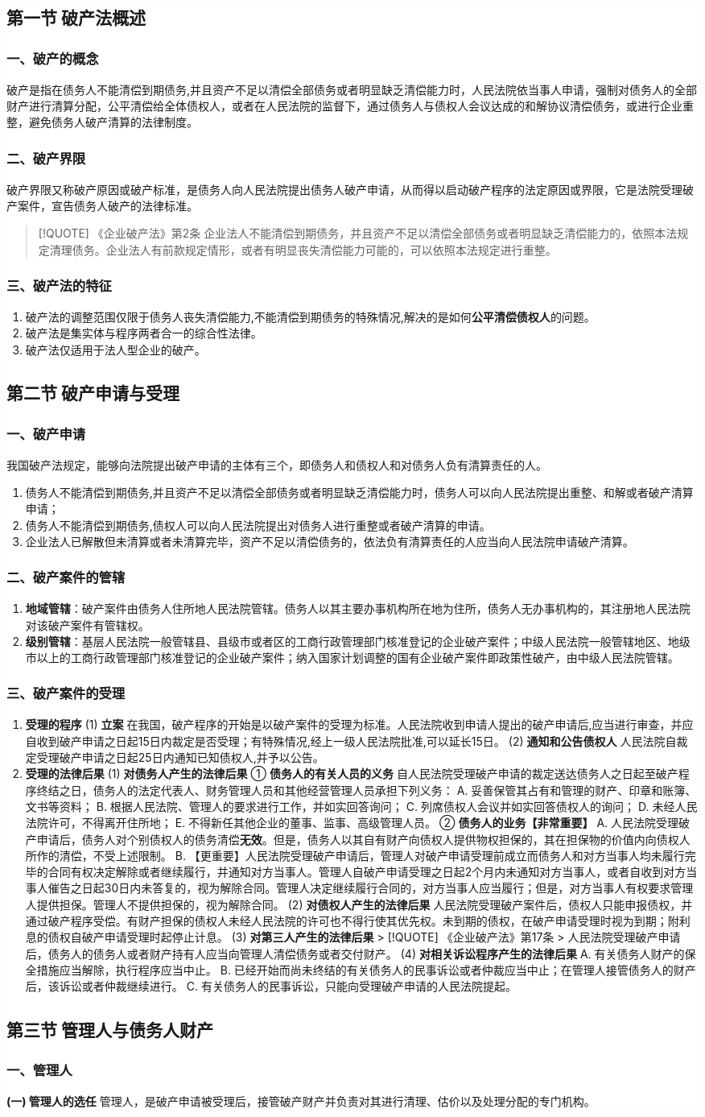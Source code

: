 ## 第一节 破产法概述
### 一、破产的概念
破产是指在债务人不能清偿到期债务,并且资产不足以清偿全部债务或者明显缺乏清偿能力时，人民法院依当事人申请，强制对债务人的全部财产进行清算分配，公平清偿给全体债权人，或者在人民法院的监督下，通过债务人与债权人会议达成的和解协议清偿债务，或进行企业重整，避免债务人破产清算的法律制度。
### 二、破产界限
破产界限又称破产原因或破产标准，是债务人向人民法院提出债务人破产申请，从而得以启动破产程序的法定原因或界限，它是法院受理破产案件，宣告债务人破产的法律标准。
> [!QUOTE] 《企业破产法》第2条
> 企业法人不能清偿到期债务，并且资产不足以清偿全部债务或者明显缺乏清偿能力的，依照本法规定清理债务。企业法人有前款规定情形，或者有明显丧失清偿能力可能的，可以依照本法规定进行重整。
### 三、破产法的特征
1.  破产法的调整范围仅限于债务人丧失清偿能力,不能清偿到期债务的特殊情况,解决的是如何**公平清偿债权人**的问题。
2.  破产法是集实体与程序两者合一的综合性法律。
3.  破产法仅适用于法人型企业的破产。
## 第二节 破产申请与受理
### 一、破产申请
我国破产法规定，能够向法院提出破产申请的主体有三个，即债务人和债权人和对债务人负有清算责任的人。
1.  债务人不能清偿到期债务,并且资产不足以清偿全部债务或者明显缺乏清偿能力时，债务人可以向人民法院提出重整、和解或者破产清算申请；
2.  债务人不能清偿到期债务,债权人可以向人民法院提出对债务人进行重整或者破产清算的申请。
3.  企业法人已解散但未清算或者未清算完毕，资产不足以清偿债务的，依法负有清算责任的人应当向人民法院申请破产清算。
### 二、破产案件的管辖
1.  **地域管辖**：破产案件由债务人住所地人民法院管辖。债务人以其主要办事机构所在地为住所，债务人无办事机构的，其注册地人民法院对该破产案件有管辖权。
2.  **级别管辖**：基层人民法院一般管辖县、县级市或者区的工商行政管理部门核准登记的企业破产案件；中级人民法院一般管辖地区、地级市以上的工商行政管理部门核准登记的企业破产案件；纳入国家计划调整的国有企业破产案件即政策性破产，由中级人民法院管辖。
### 三、破产案件的受理
1.  **受理的程序**
    (1) **立案**
        在我国，破产程序的开始是以破产案件的受理为标准。人民法院收到申请人提出的破产申请后,应当进行审查，并应自收到破产申请之日起15日内裁定是否受理；有特殊情况,经上一级人民法院批准,可以延长15日。
    (2) **通知和公告债权人**
        人民法院自裁定受理破产申请之日起25日内通知已知债权人,并予以公告。
2.  **受理的法律后果**
    (1) **对债务人产生的法律后果**
        ① **债务人的有关人员的义务**
            自人民法院受理破产申请的裁定送达债务人之日起至破产程序终结之日，债务人的法定代表人、财务管理人员和其他经营管理人员承担下列义务：
            A. 妥善保管其占有和管理的财产、印章和账簿、文书等资料；
            B. 根据人民法院、管理人的要求进行工作，并如实回答询问；
            C. 列席债权人会议并如实回答债权人的询问；
            D. 未经人民法院许可，不得离开住所地；
            E. 不得新任其他企业的董事、监事、高级管理人员。
        ② **债务人的业务【非常重要】**
            A. 人民法院受理破产申请后，债务人对个别债权人的债务清偿**无效**。但是，债务人以其自有财产向债权人提供物权担保的，其在担保物的价值内向债权人所作的清偿，不受上述限制。
            B. 【更重要】人民法院受理破产申请后，管理人对破产申请受理前成立而债务人和对方当事人均未履行完毕的合同有权决定解除或者继续履行，并通知对方当事人。管理人自破产申请受理之日起2个月内未通知对方当事人，或者自收到对方当事人催告之日起30日内未答复的，视为解除合同。管理人决定继续履行合同的，对方当事人应当履行；但是，对方当事人有权要求管理人提供担保。管理人不提供担保的，视为解除合同。
    (2) **对债权人产生的法律后果**
        人民法院受理破产案件后，债权人只能申报债权，并通过破产程序受偿。有财产担保的债权人未经人民法院的许可也不得行使其优先权。未到期的债权，在破产申请受理时视为到期；附利息的债权自破产申请受理时起停止计息。
    (3) **对第三人产生的法律后果**
        > [!QUOTE] 《企业破产法》第17条
        > 人民法院受理破产申请后，债务人的债务人或者财产持有人应当向管理人清偿债务或者交付财产。
    (4) **对相关诉讼程序产生的法律后果**
        A. 有关债务人财产的保全措施应当解除，执行程序应当中止。
        B. 已经开始而尚未终结的有关债务人的民事诉讼或者仲裁应当中止；在管理人接管债务人的财产后，该诉讼或者仲裁继续进行。
        C. 有关债务人的民事诉讼，只能向受理破产申请的人民法院提起。
## 第三节 管理人与债务人财产
### 一、管理人
**(一) 管理人的选任**
管理人，是破产申请被受理后，接管破产财产并负责对其进行清理、估价以及处理分配的专门机构。